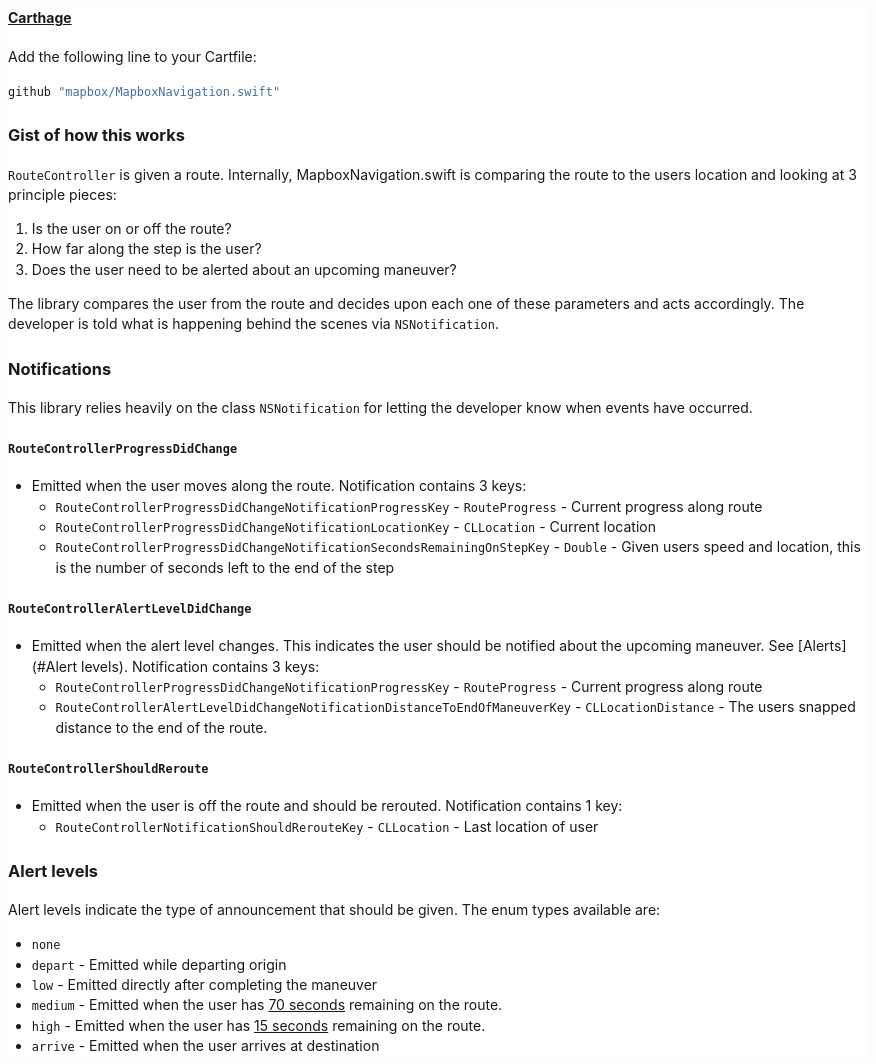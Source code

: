 #### [Carthage](https://github.com/carthage/carthage)

Add the following line to your Cartfile:

```ruby
github "mapbox/MapboxNavigation.swift"
```

### Gist of how this works

`RouteController` is given a route. Internally, MapboxNavigation.swift is comparing the route to the users location and looking at 3 principle pieces:

1. Is the user on or off the route?
1. How far along the step is the user?
1. Does the user need to be alerted about an upcoming maneuver?

The library compares the user from the route and decides upon each one of these parameters and acts accordingly. The developer is told what is happening behind the scenes via `NSNotification`.

### Notifications

This library relies heavily on the class `NSNotification` for letting the developer know when events have occurred.

#### `RouteControllerProgressDidChange`

* Emitted when the user moves along the route. Notification contains 3 keys:
  * `RouteControllerProgressDidChangeNotificationProgressKey` - `RouteProgress` - Current progress along route
  * `RouteControllerProgressDidChangeNotificationLocationKey` - `CLLocation` - Current location
  * `RouteControllerProgressDidChangeNotificationSecondsRemainingOnStepKey` - `Double` - Given users speed and location, this is the number of seconds left to the end of the step

#### `RouteControllerAlertLevelDidChange`

* Emitted when the alert level changes. This indicates the user should be notified about the upcoming maneuver. See [Alerts](#Alert levels). Notification contains 3 keys:
  * `RouteControllerProgressDidChangeNotificationProgressKey` - `RouteProgress` - Current progress along route
  * `RouteControllerAlertLevelDidChangeNotificationDistanceToEndOfManeuverKey` - `CLLocationDistance` - The users snapped distance to the end of the route.

#### `RouteControllerShouldReroute`

* Emitted when the user is off the route and should be rerouted. Notification contains 1 key:
  * `RouteControllerNotificationShouldRerouteKey` - `CLLocation` - Last location of user

### Alert levels

Alert levels indicate the type of announcement that should be given. The enum types available are:

* `none`
* `depart` - Emitted while departing origin
* `low` - Emitted directly after completing the maneuver
* `medium` - Emitted when the user has [70 seconds](https://github.com/mapbox/MapboxNavigation.swift/blob/19365cdad5f18641579a560dfc7113057b3053ad/MapboxNavigation/Constants.swift#L15) remaining on the route.
* `high` - Emitted when the user has [15 seconds](https://github.com/mapbox/MapboxNavigation.swift/blob/19365cdad5f18641579a560dfc7113057b3053ad/MapboxNavigation/Constants.swift#L16) remaining on the route.
* `arrive` - Emitted when the user arrives at destination
